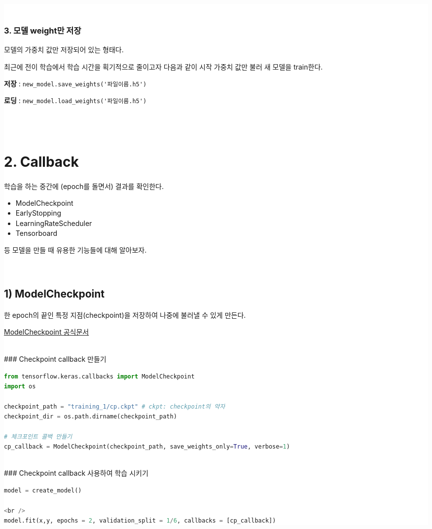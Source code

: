 <br />

### 3. **모델 weight만 저장**

모델의 가중치 값만 저장되어 있는 형태다.

최근에 전이 학습에서 학습 시간을 획기적으로 줄이고자 다음과 같이 시작 가중치 값만 불러 새 모델을 train한다.

**저장** : `new_model.save_weights('파일이름.h5')`

**로딩** : `new_model.load_weights('파일이름.h5')`

<br />
<br />

# 2. Callback

학습을 하는 중간에 (epoch를 돌면서) 결과를 확인한다.

- ModelCheckpoint
- EarlyStopping
- LearningRateScheduler
- Tensorboard

등 모델을 만들 때 유용한 기능들에 대해 알아보자.

<br />

## 1) ModelCheckpoint

한 epoch의 끝인 특정 지점(checkpoint)을 저장하여 나중에 불러낼 수 있게 만든다.

[ModelCheckpoint 공식문서](https://keras.io/api/callbacks/model_checkpoint/)

<br />
### Checkpoint callback 만들기

```py
from tensorflow.keras.callbacks import ModelCheckpoint
import os

checkpoint_path = "training_1/cp.ckpt" # ckpt: checkpoint의 약자
checkpoint_dir = os.path.dirname(checkpoint_path)

# 체크포인트 콜백 만들기
cp_callback = ModelCheckpoint(checkpoint_path, save_weights_only=True, verbose=1)
```

<br />
### Checkpoint callback 사용하여 학습 시키기

```py
model = create_model()

<br />
model.fit(x,y, epochs = 2, validation_split = 1/6, callbacks = [cp_callback])
```
